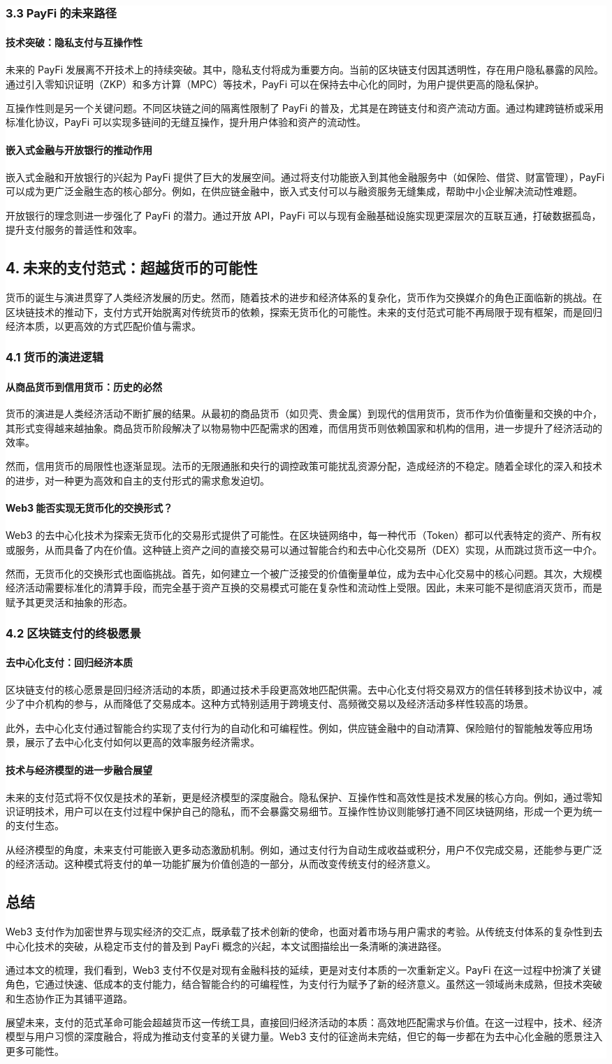 ### 3.3 PayFi 的未来路径
#### 技术突破：隐私支付与互操作性
未来的 PayFi 发展离不开技术上的持续突破。其中，隐私支付将成为重要方向。当前的区块链支付因其透明性，存在用户隐私暴露的风险。通过引入零知识证明（ZKP）和多方计算（MPC）等技术，PayFi 可以在保持去中心化的同时，为用户提供更高的隐私保护。

互操作性则是另一个关键问题。不同区块链之间的隔离性限制了 PayFi 的普及，尤其是在跨链支付和资产流动方面。通过构建跨链桥或采用标准化协议，PayFi 可以实现多链间的无缝互操作，提升用户体验和资产的流动性。

#### 嵌入式金融与开放银行的推动作用
嵌入式金融和开放银行的兴起为 PayFi 提供了巨大的发展空间。通过将支付功能嵌入到其他金融服务中（如保险、借贷、财富管理），PayFi 可以成为更广泛金融生态的核心部分。例如，在供应链金融中，嵌入式支付可以与融资服务无缝集成，帮助中小企业解决流动性难题。

开放银行的理念则进一步强化了 PayFi 的潜力。通过开放 API，PayFi 可以与现有金融基础设施实现更深层次的互联互通，打破数据孤岛，提升支付服务的普适性和效率。

## 4. 未来的支付范式：超越货币的可能性
货币的诞生与演进贯穿了人类经济发展的历史。然而，随着技术的进步和经济体系的复杂化，货币作为交换媒介的角色正面临新的挑战。在区块链技术的推动下，支付方式开始脱离对传统货币的依赖，探索无货币化的可能性。未来的支付范式可能不再局限于现有框架，而是回归经济本质，以更高效的方式匹配价值与需求。

### 4.1 货币的演进逻辑
#### 从商品货币到信用货币：历史的必然
货币的演进是人类经济活动不断扩展的结果。从最初的商品货币（如贝壳、贵金属）到现代的信用货币，货币作为价值衡量和交换的中介，其形式变得越来越抽象。商品货币阶段解决了以物易物中匹配需求的困难，而信用货币则依赖国家和机构的信用，进一步提升了经济活动的效率。

然而，信用货币的局限性也逐渐显现。法币的无限通胀和央行的调控政策可能扰乱资源分配，造成经济的不稳定。随着全球化的深入和技术的进步，对一种更为高效和自主的支付形式的需求愈发迫切。

#### Web3 能否实现无货币化的交换形式？
Web3 的去中心化技术为探索无货币化的交易形式提供了可能性。在区块链网络中，每一种代币（Token）都可以代表特定的资产、所有权或服务，从而具备了内在价值。这种链上资产之间的直接交易可以通过智能合约和去中心化交易所（DEX）实现，从而跳过货币这一中介。

然而，无货币化的交换形式也面临挑战。首先，如何建立一个被广泛接受的价值衡量单位，成为去中心化交易中的核心问题。其次，大规模经济活动需要标准化的清算手段，而完全基于资产互换的交易模式可能在复杂性和流动性上受限。因此，未来可能不是彻底消灭货币，而是赋予其更灵活和抽象的形态。

### 4.2 区块链支付的终极愿景
#### 去中心化支付：回归经济本质
区块链支付的核心愿景是回归经济活动的本质，即通过技术手段更高效地匹配供需。去中心化支付将交易双方的信任转移到技术协议中，减少了中介机构的参与，从而降低了交易成本。这种方式特别适用于跨境支付、高频微交易以及经济活动多样性较高的场景。

此外，去中心化支付通过智能合约实现了支付行为的自动化和可编程性。例如，供应链金融中的自动清算、保险赔付的智能触发等应用场景，展示了去中心化支付如何以更高的效率服务经济需求。

#### 技术与经济模型的进一步融合展望
未来的支付范式将不仅仅是技术的革新，更是经济模型的深度融合。隐私保护、互操作性和高效性是技术发展的核心方向。例如，通过零知识证明技术，用户可以在支付过程中保护自己的隐私，而不会暴露交易细节。互操作性协议则能够打通不同区块链网络，形成一个更为统一的支付生态。

从经济模型的角度，未来支付可能嵌入更多动态激励机制。例如，通过支付行为自动生成收益或积分，用户不仅完成交易，还能参与更广泛的经济活动。这种模式将支付的单一功能扩展为价值创造的一部分，从而改变传统支付的经济意义。

## 总结
Web3 支付作为加密世界与现实经济的交汇点，既承载了技术创新的使命，也面对着市场与用户需求的考验。从传统支付体系的复杂性到去中心化技术的突破，从稳定币支付的普及到 PayFi 概念的兴起，本文试图描绘出一条清晰的演进路径。

通过本文的梳理，我们看到，Web3 支付不仅是对现有金融科技的延续，更是对支付本质的一次重新定义。PayFi 在这一过程中扮演了关键角色，它通过快速、低成本的支付能力，结合智能合约的可编程性，为支付行为赋予了新的经济意义。虽然这一领域尚未成熟，但技术突破和生态协作正为其铺平道路。

展望未来，支付的范式革命可能会超越货币这一传统工具，直接回归经济活动的本质：高效地匹配需求与价值。在这一过程中，技术、经济模型与用户习惯的深度融合，将成为推动支付变革的关键力量。Web3 支付的征途尚未完结，但它的每一步都在为去中心化金融的愿景注入更多可能性。
